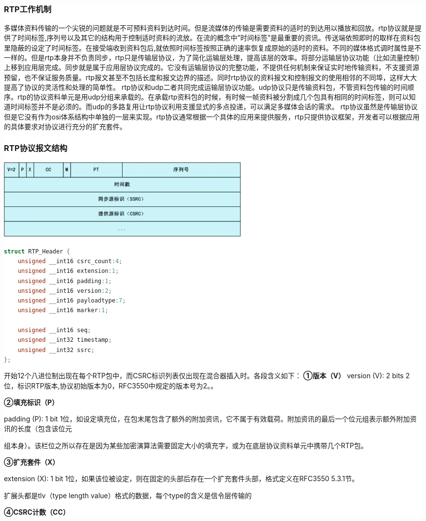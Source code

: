 ### RTP工作机制

多媒体资料传输的一个尖锐的问题就是不可预料资料到达时间。但是流媒体的传输是需要资料的适时的到达用以播放和回放。rtp协议就是提供了时间标签,序列号以及其它的结构用于控制适时资料的流放。在流的概念中”时间标签”是最重要的资讯。传送端依照即时的取样在资料包里隐蔽的设定了时间标签。在接受端收到资料包后,就依照时间标签按照正确的速率恢复成原始的适时的资料。不同的媒体格式调时属性是不一样的。但是rtp本身并不负责同步，rtp只是传输层协议，为了简化运输层处理，提高该层的效率。将部分运输层协议功能（比如流量控制）上移到应用层完成。同步就是属于应用层协议完成的。它没有运输层协议的完整功能，不提供任何机制来保证实时地传输资料，不支援资源预留，也不保证服务质量。rtp报文甚至不包括长度和报文边界的描述。同时rtp协议的资料报文和控制报文的使用相邻的不同埠，这样大大提高了协议的灵活性和处理的简单性。
 rtp协议和udp二者共同完成运输层协议功能。udp协议只是传输资料包，不管资料包传输的时间顺序。rtp的协议资料单元是用udp分组来承载的。在承载rtp资料包的时候，有时候一帧资料被分割成几个包具有相同的时间标签，则可以知道时间标签并不是必须的。而udp的多路复用让rtp协议利用支援显式的多点投递，可以满足多媒体会话的需求。
 rtp协议虽然是传输层协议但是它没有作为osi体系结构中单独的一层来实现。rtp协议通常根据一个具体的应用来提供服务，rtp只提供协议框架，开发者可以根据应用的具体要求对协议进行充分的扩充套件。

### RTP协议报文结构

![RTP协议报文结构](./imgs/RTP协议报文结构.png)

```cpp
struct RTP_Header {
	unsigned __int16 csrc_count:4;
	unsigned __int16 extension:1;
	unsigned __int16 padding:1;
	unsigned __int16 version:2;
	unsigned __int16 payloadtype:7;
	unsigned __int16 marker:1;
 
	unsigned __int16 seq;
	unsigned __int32 timestamp;
	unsigned __int32 ssrc;
};
```



开始12个八进位制出现在每个RTP包中，而CSRC标识列表仅出现在混合器插入时。各段含义如下： 
**①版本（V）** 
version (V): 2 bits 2位，标识RTP版本,协议初始版本为0，RFC3550中规定的版本号为2。。 

**②填充标识（P）** 

padding (P): 1 bit 1位，如设定填充位，在包末尾包含了额外的附加资讯，它不属于有效载荷。附加资讯的最后一个位元组表示额外附加资讯的长度（包含该位元

组本身）。该栏位之所以存在是因为某些加密演算法需要固定大小的填充字，或为在底层协议资料单元中携带几个RTP包。 

**③扩充套件（X）** 

extension (X): 1 bit 1位，如果该位被设定，则在固定的头部后存在一个扩充套件头部，格式定义在RFC3550 5.3.1节。 

扩展头都是tlv（type length value）格式的数据，每个type的含义是信令层传输的

**④CSRC计数（CC）** 
